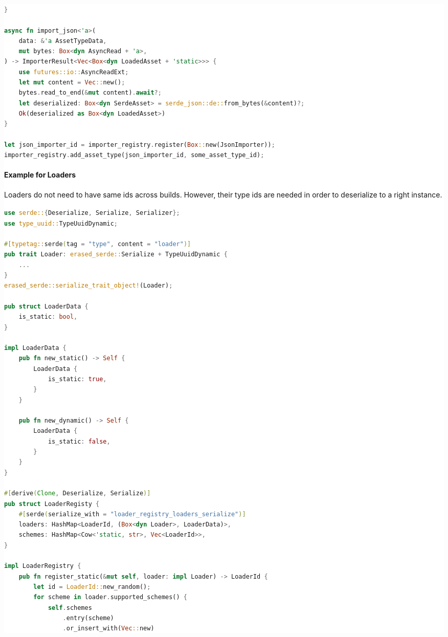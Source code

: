 ```rust
}

async fn import_json<'a>(
    data: &'a AssetTypeData,
    mut bytes: Box<dyn AsyncRead + 'a>,
) -> ImporterResult<Vec<Box<dyn LoadedAsset + 'static>>> {
    use futures::io::AsyncReadExt;
    let mut content = Vec::new();
    bytes.read_to_end(&mut content).await?;
    let deserialized: Box<dyn SerdeAsset> = serde_json::de::from_bytes(&content)?;
    Ok(deserialized as Box<dyn LoadedAsset>)
}

let json_importer_id = importer_registry.register(Box::new(JsonImporter));
importer_registry.add_asset_type(json_importer_id, some_asset_type_id);
```

#### Example for Loaders

Loaders do not need to have same ids across builds. However, their type ids are needed in order to deserialize to a right instance.

```rust
use serde::{Deserialize, Serialize, Serializer};
use type_uuid::TypeUuidDynamic;

#[typetag::serde(tag = "type", content = "loader")]
pub trait Loader: erased_serde::Serialize + TypeUuidDynamic {
    ...
}
erased_serde::serialize_trait_object!(Loader);

pub struct LoaderData {
    is_static: bool,
}

impl LoaderData {
    pub fn new_static() -> Self {
        LoaderData {
            is_static: true,
        }
    }

    pub fn new_dynamic() -> Self {
        LoaderData {
            is_static: false,
        }
    }
}

#[derive(Clone, Deserialize, Serialize)]
pub struct LoaderRegisty {
    #[serde(serialize_with = "loader_registry_loaders_serialize")]
    loaders: HashMap<LoaderId, (Box<dyn Loader>, LoaderData)>,
    schemes: HashMap<Cow<'static, str>, Vec<LoaderId>>,
}

impl LoaderRegistry {
    pub fn register_static(&mut self, loader: impl Loader) -> LoaderId {
        let id = LoaderId::new_random();
        for scheme in loader.supported_schemes() {
            self.schemes
                .entry(scheme)
                .or_insert_with(Vec::new)
```

[`atelier-assets`]: https://github.com/amethyst/atelier-assets
[`erased-serde`]: https://github.com/dtolnay/erased-serde
[`inventory`]: https://github.com/dtolnay/inventory
[`type-uuid`]: https://github.com/randomPoison/type-uuid
[`typetag`]: https://github.com/dtolnay/typetag
[Dynamically Registered Types and Deserialization]: #dynamically-registered-types-and-deserialization